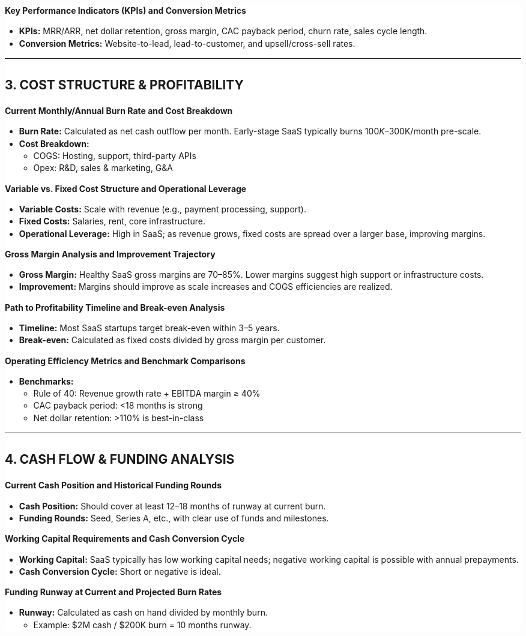 **Key Performance Indicators (KPIs) and Conversion Metrics**
- **KPIs:** MRR/ARR, net dollar retention, gross margin, CAC payback period, churn rate, sales cycle length.
- **Conversion Metrics:** Website-to-lead, lead-to-customer, and upsell/cross-sell rates.

---

## 3. COST STRUCTURE & PROFITABILITY

**Current Monthly/Annual Burn Rate and Cost Breakdown**
- **Burn Rate:** Calculated as net cash outflow per month. Early-stage SaaS typically burns $100K–$300K/month pre-scale.
- **Cost Breakdown:**  
  - COGS: Hosting, support, third-party APIs  
  - Opex: R&D, sales & marketing, G&A

**Variable vs. Fixed Cost Structure and Operational Leverage**
- **Variable Costs:** Scale with revenue (e.g., payment processing, support).
- **Fixed Costs:** Salaries, rent, core infrastructure.
- **Operational Leverage:** High in SaaS; as revenue grows, fixed costs are spread over a larger base, improving margins.

**Gross Margin Analysis and Improvement Trajectory**
- **Gross Margin:** Healthy SaaS gross margins are 70–85%. Lower margins suggest high support or infrastructure costs.
- **Improvement:** Margins should improve as scale increases and COGS efficiencies are realized.

**Path to Profitability Timeline and Break-even Analysis**
- **Timeline:** Most SaaS startups target break-even within 3–5 years.
- **Break-even:** Calculated as fixed costs divided by gross margin per customer.

**Operating Efficiency Metrics and Benchmark Comparisons**
- **Benchmarks:**  
  - Rule of 40: Revenue growth rate + EBITDA margin ≥ 40%  
  - CAC payback period: <18 months is strong  
  - Net dollar retention: >110% is best-in-class

---

## 4. CASH FLOW & FUNDING ANALYSIS

**Current Cash Position and Historical Funding Rounds**
- **Cash Position:** Should cover at least 12–18 months of runway at current burn.
- **Funding Rounds:** Seed, Series A, etc., with clear use of funds and milestones.

**Working Capital Requirements and Cash Conversion Cycle**
- **Working Capital:** SaaS typically has low working capital needs; negative working capital is possible with annual prepayments.
- **Cash Conversion Cycle:** Short or negative is ideal.

**Funding Runway at Current and Projected Burn Rates**
- **Runway:** Calculated as cash on hand divided by monthly burn.  
  - Example: $2M cash / $200K burn = 10 months runway.
